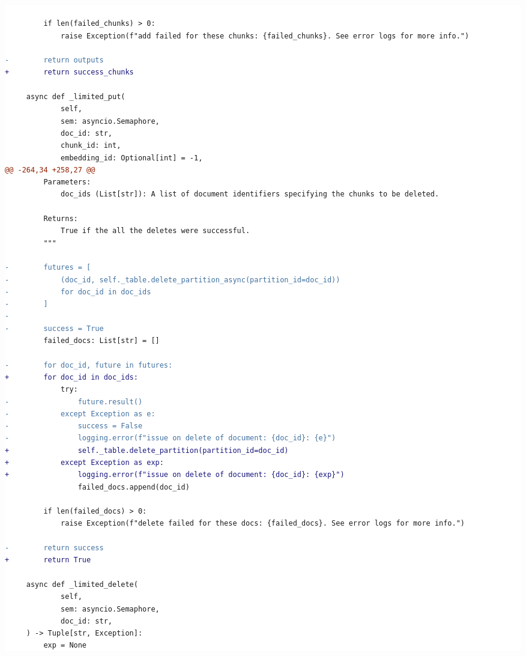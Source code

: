 ```diff
 
         if len(failed_chunks) > 0:
             raise Exception(f"add failed for these chunks: {failed_chunks}. See error logs for more info.")
 
-        return outputs
+        return success_chunks
 
     async def _limited_put(
             self,
             sem: asyncio.Semaphore,
             doc_id: str,
             chunk_id: int,
             embedding_id: Optional[int] = -1,
@@ -264,34 +258,27 @@
         Parameters:
             doc_ids (List[str]): A list of document identifiers specifying the chunks to be deleted.
 
         Returns:
             True if the all the deletes were successful.
         """
 
-        futures = [
-            (doc_id, self._table.delete_partition_async(partition_id=doc_id))
-            for doc_id in doc_ids
-        ]
-
-        success = True
         failed_docs: List[str] = []
 
-        for doc_id, future in futures:
+        for doc_id in doc_ids:
             try:
-                future.result()
-            except Exception as e:
-                success = False
-                logging.error(f"issue on delete of document: {doc_id}: {e}")
+                self._table.delete_partition(partition_id=doc_id)
+            except Exception as exp:
+                logging.error(f"issue on delete of document: {doc_id}: {exp}")
                 failed_docs.append(doc_id)
 
         if len(failed_docs) > 0:
             raise Exception(f"delete failed for these docs: {failed_docs}. See error logs for more info.")
 
-        return success
+        return True
 
     async def _limited_delete(
             self,
             sem: asyncio.Semaphore,
             doc_id: str,
     ) -> Tuple[str, Exception]:
         exp = None
```
